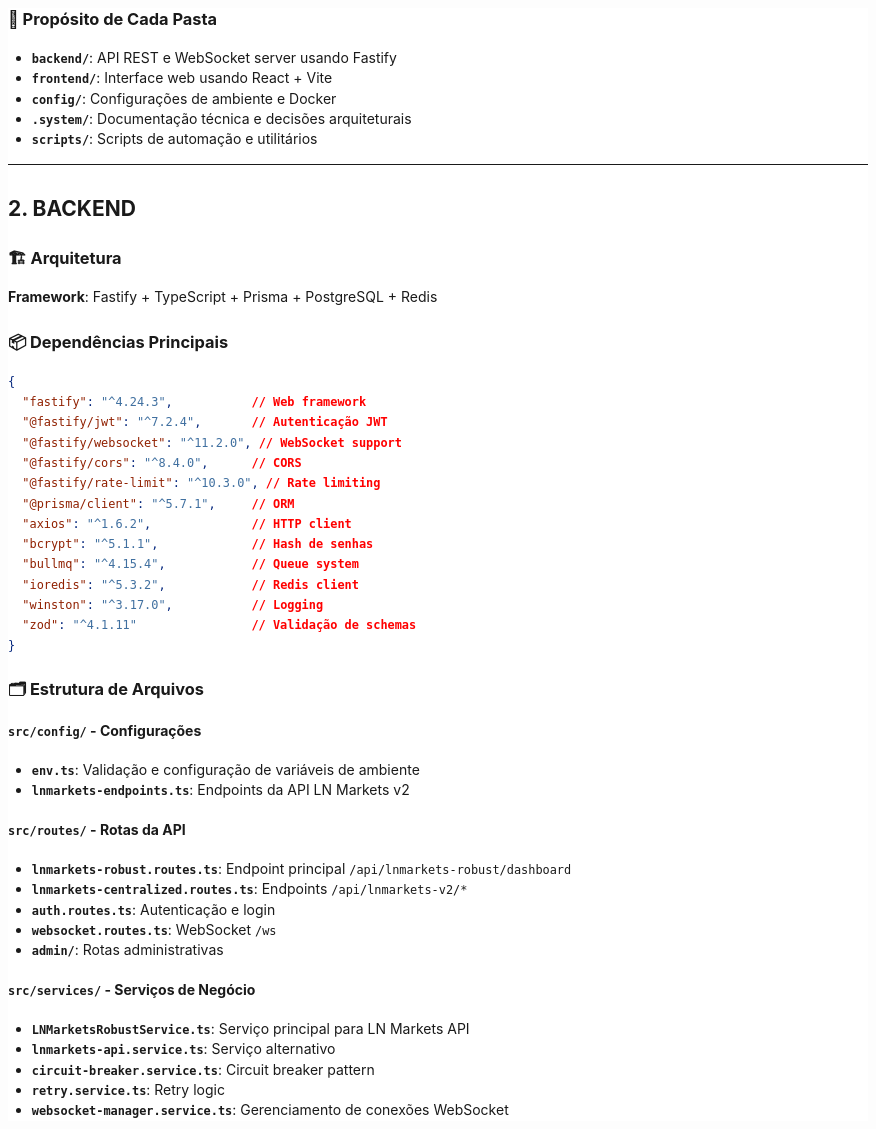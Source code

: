 ### 🎯 Propósito de Cada Pasta

- **`backend/`**: API REST e WebSocket server usando Fastify
- **`frontend/`**: Interface web usando React + Vite
- **`config/`**: Configurações de ambiente e Docker
- **`.system/`**: Documentação técnica e decisões arquiteturais
- **`scripts/`**: Scripts de automação e utilitários

---

## 2. BACKEND

### 🏗️ Arquitetura

**Framework**: Fastify + TypeScript + Prisma + PostgreSQL + Redis

### 📦 Dependências Principais

```json
{
  "fastify": "^4.24.3",           // Web framework
  "@fastify/jwt": "^7.2.4",       // Autenticação JWT
  "@fastify/websocket": "^11.2.0", // WebSocket support
  "@fastify/cors": "^8.4.0",      // CORS
  "@fastify/rate-limit": "^10.3.0", // Rate limiting
  "@prisma/client": "^5.7.1",     // ORM
  "axios": "^1.6.2",              // HTTP client
  "bcrypt": "^5.1.1",             // Hash de senhas
  "bullmq": "^4.15.4",            // Queue system
  "ioredis": "^5.3.2",            // Redis client
  "winston": "^3.17.0",           // Logging
  "zod": "^4.1.11"                // Validação de schemas
}
```

### 🗂️ Estrutura de Arquivos

#### **`src/config/`** - Configurações
- **`env.ts`**: Validação e configuração de variáveis de ambiente
- **`lnmarkets-endpoints.ts`**: Endpoints da API LN Markets v2

#### **`src/routes/`** - Rotas da API
- **`lnmarkets-robust.routes.ts`**: Endpoint principal `/api/lnmarkets-robust/dashboard`
- **`lnmarkets-centralized.routes.ts`**: Endpoints `/api/lnmarkets-v2/*`
- **`auth.routes.ts`**: Autenticação e login
- **`websocket.routes.ts`**: WebSocket `/ws`
- **`admin/`**: Rotas administrativas

#### **`src/services/`** - Serviços de Negócio
- **`LNMarketsRobustService.ts`**: Serviço principal para LN Markets API
- **`lnmarkets-api.service.ts`**: Serviço alternativo
- **`circuit-breaker.service.ts`**: Circuit breaker pattern
- **`retry.service.ts`**: Retry logic
- **`websocket-manager.service.ts`**: Gerenciamento de conexões WebSocket
